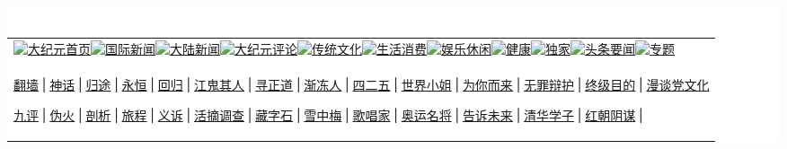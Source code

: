 <a name="1" id="1" target="_blank">&nbsp;</a> <span id="1">&nbsp;</span><table align=center border="0"><tr><td colspan="2" VALIGN=TOP><a href="https://github.com/19920513/djy/blob/master/gb/nf1351518.md#1"><img src="https://raw.githubusercontent.com/19920513/www/master/t/djy/1.jpg" title="大纪元首页" alt="大纪元首页"></a><a href="https://github.com/19920513/djy/blob/master/gb/n24hr.md#1"><img src="https://raw.githubusercontent.com/19920513/www/master/t/djy/3.jpg" title="国际新闻" alt="国际新闻"></a><a href="https://github.com/19920513/djy/blob/master/gb/nsc413.md#1"><img src="https://raw.githubusercontent.com/19920513/www/master/t/djy/4.jpg" title="大陆新闻" alt="大陆新闻"></a><a href="https://github.com/19920513/djy/blob/master/gb/news392.md#1"><img src="https://raw.githubusercontent.com/19920513/www/master/t/djy/5.jpg" title="大纪元评论" alt="大纪元评论"></a><a href="https://github.com/19920513/djy/blob/master/gb/news2007.md#1"><img src="https://raw.githubusercontent.com/19920513/www/master/t/djy/6.jpg" title="传统文化" alt="传统文化"></a><a href="https://github.com/19920513/djy/blob/master/gb/news2008.md#1"><img src="https://raw.githubusercontent.com/19920513/www/master/t/djy/7.jpg" title="生活消费" alt="生活消费"></a><a href="https://github.com/19920513/djy/blob/master/gb/ncyule.md#1"><img src="https://raw.githubusercontent.com/19920513/www/master/t/djy/8.jpg" title="娱乐休闲" alt="娱乐休闲"></a><a href="https://github.com/19920513/djy/blob/master/gb/nsc1002.md#1"><img src="https://raw.githubusercontent.com/19920513/www/master/t/djy/9.jpg" title="健康" alt="健康"></a><a href="https://github.com/19920513/djy/blob/master/gb/nf6092.md#1"><img src="https://raw.githubusercontent.com/19920513/www/master/t/djy/10a.jpg" title="独家" alt="独家"></a><a href="https://github.com/19920513/djy/blob/master/gb/nf4514.md#1"><img src="https://raw.githubusercontent.com/19920513/www/master/t/djy/11.jpg" title="头条要闻" alt="头条要闻"></a><a href="https://github.com/19920513/djy/blob/master/gb/zt.md#1"><img src="https://raw.githubusercontent.com/19920513/www/master/t/djy/13.jpg" title="专题" alt="专题"></a></td></tr><tr><td colspan="2" VALIGN=TOP><p> <a href="https://github.com/19920513/www/blob/master/README.md#1" target="_blank">翻墙</a> | <a href="https://gitlab.com/Margrett45r/vdwl/raw/master/public/wl.webm" target="_blank">神话</a> | <a href="https://gitlab.com/Collenethu/vdhG75Ez1eTyeZN/raw/master/public/hG75Ez1eTyeZN.webm" target="_blank">归途</a> | <a href="https://gitlab.com/Domenicgt4/vdYongHeng-360p/raw/master/public/YongHeng-360p.webm" target="_blank">永恒</a> | <a href="https://gitlab.com/Domeniccqa/vdLijianhui-200804-720/raw/master/public/Lijianhui-200804-720.webm" target="_blank">回归</a> | <a href="https://gitlab.com/Dominic17763/vddmt/raw/master/public/dmt.webm" target="_blank">江鬼其人</a> | <a href="https://gitlab.com/dvijcleaw/vdszt/raw/master/public/szt.webm" target="_blank">寻正道</a> | <a href="https://gitlab.com/Dietschefyf/vdUc6y/raw/master/public/Uc6y.webm" target="_blank">渐冻人</a> | <a href="https://gitlab.com/Dixonweat/vd425/raw/master/public/425.webm" target="_blank">四二五</a> | <a href="https://gitlab.com/Domeniceg2/vdlin-720p/raw/master/public/lin-720p.webm" target="_blank">世界小姐</a> | <a href="https://gitlab.com/Dixonhn8/vdwnrl/raw/master/public/wnrl.webm" target="_blank">为你而来</a> | <a href="https://gitlab.com/Cherlynjt4/vd5Vu3_XS2V/raw/master/public/5Vu3_XS2V.webm" target="_blank">无罪辩护</a> |  <a href="https://gitlab.com/Duncandw4/vdzjmd1_19/raw/master/public/zjmd1_19.webm" target="_blank">终级目的</a> | <a href="https://gitlab.com/dukipxpyuo/vdmtdwh/raw/master/public/mtdwh.webm" target="_blank">漫谈党文化</a></p><p><a href="https://gitlab.com/Dinorahfdw/vd9p/raw/master/public/9p.webm" target="_blank">九评</a> | <a href="https://gitlab.com/Ferrisefq/vdzfzx/raw/master/public/zfzx.webm" target="_blank">伪火</a> | <a href="https://gitlab.com/Dodiegin6/vd1400forge-1210/raw/master/public/1400forge-1210.webm" target="_blank">剖析</a> | <a href="https://gitlab.com/Dirkchel/vd3-JTT_CN_MH-360p/raw/master/public/3-JTT_CN_MH-360p.webm" target="_blank">旅程</a> | <a href="https://gitlab.com/Donadfilb/vd5-YiSu_MH-360p/raw/master/public/5-YiSu_MH-360p.webm" target="_blank">义诉</a> | <a href="https://gitlab.com/Durwinwfe/vd5N.8/raw/master/public/5N.8.webm" target="_blank">活摘调查</a> | <a href="https://gitlab.com/Dustyyt7/vdTdowhauWx9WiM/raw/master/public/TdowhauWx9WiM.webm" target="_blank">藏字石</a> | <a href="https://gitlab.com/Dominivwf6/vd1-Xuezhongmei_MH-360p/raw/master/public/1-Xuezhongmei_MH-360p.webm" target="_blank">雪中梅</a> | <a href="https://gitlab.com/Doloresank/vdguanguimin/raw/master/public/guanguimin.webm" target="_blank">歌唱家</a> | <a href="https://gitlab.com/Dongyril/vdhuangxiaomin-tuidang/raw/master/public/huangxiaomin-tuidang.webm" target="_blank">奥运名将</a> | <a href="https://gitlab.com/Dimpleyg5/vdwm/raw/master/public/wm.webm" target="_blank">告诉未来</a> | <a href="https://gitlab.com/Dimpleyj8/vdqh/raw/master/public/qh.webm" target="_blank">清华学子</a> | <a href="https://gitlab.com/Dustyuk8/vdhongchaoyinmou-hi/raw/master/public/hongchaoyinmou-hi.webm" target="_blank">红朝阴谋</a> |
